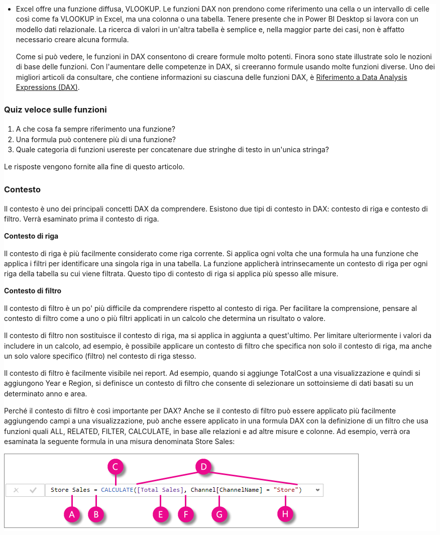 * Excel offre una funzione diffusa, VLOOKUP. Le funzioni DAX non prendono come riferimento una cella o un intervallo di celle così come fa VLOOKUP in Excel, ma una colonna o una tabella. Tenere presente che in Power BI Desktop si lavora con un modello dati relazionale. La ricerca di valori in un'altra tabella è semplice e, nella maggior parte dei casi, non è affatto necessario creare alcuna formula.
  
  Come si può vedere, le funzioni in DAX consentono di creare formule molto potenti. Finora sono state illustrate solo le nozioni di base delle funzioni. Con l'aumentare delle competenze in DAX, si creeranno formule usando molte funzioni diverse. Uno dei migliori articoli da consultare, che contiene informazioni su ciascuna delle funzioni DAX, è [Riferimento a Data Analysis Expressions (DAX)](https://msdn.microsoft.com/query-bi/dax/data-analysis-expressions-dax-reference).

### <a name="functions-quickquiz"></a>Quiz veloce sulle funzioni
1. A che cosa fa sempre riferimento una funzione?
2. Una formula può contenere più di una funzione?
3. Quale categoria di funzioni usereste per concatenare due stringhe di testo in un'unica stringa?

Le risposte vengono fornite alla fine di questo articolo.

### <a name="context"></a>Contesto
Il contesto è uno dei principali concetti DAX da comprendere. Esistono due tipi di contesto in DAX: contesto di riga e contesto di filtro. Verrà esaminato prima il contesto di riga.

**Contesto di riga**

Il contesto di riga è più facilmente considerato come riga corrente. Si applica ogni volta che una formula ha una funzione che applica i filtri per identificare una singola riga in una tabella. La funzione applicherà intrinsecamente un contesto di riga per ogni riga della tabella su cui viene filtrata. Questo tipo di contesto di riga si applica più spesso alle misure.

**Contesto di filtro**

Il contesto di filtro è un po' più difficile da comprendere rispetto al contesto di riga. Per facilitare la comprensione, pensare al contesto di filtro come a uno o più filtri applicati in un calcolo che determina un risultato o valore.

Il contesto di filtro non sostituisce il contesto di riga, ma si applica in aggiunta a quest'ultimo. Per limitare ulteriormente i valori da includere in un calcolo, ad esempio, è possibile applicare un contesto di filtro che specifica non solo il contesto di riga, ma anche un solo valore specifico (filtro) nel contesto di riga stesso.

Il contesto di filtro è facilmente visibile nei report. Ad esempio, quando si aggiunge TotalCost a una visualizzazione e quindi si aggiungono Year e Region, si definisce un contesto di filtro che consente di selezionare un sottoinsieme di dati basati su un determinato anno e area.

Perché il contesto di filtro è così importante per DAX? Anche se il contesto di filtro può essere applicato più facilmente aggiungendo campi a una visualizzazione, può anche essere applicato in una formula DAX con la definizione di un filtro che usa funzioni quali ALL, RELATED, FILTER, CALCULATE, in base alle relazioni e ad altre misure e colonne. Ad esempio, verrà ora esaminata la seguente formula in una misura denominata Store Sales:

![Misura Store Sales](media/desktop-quickstart-learn-dax-basics/qsdax_4_context.png)
